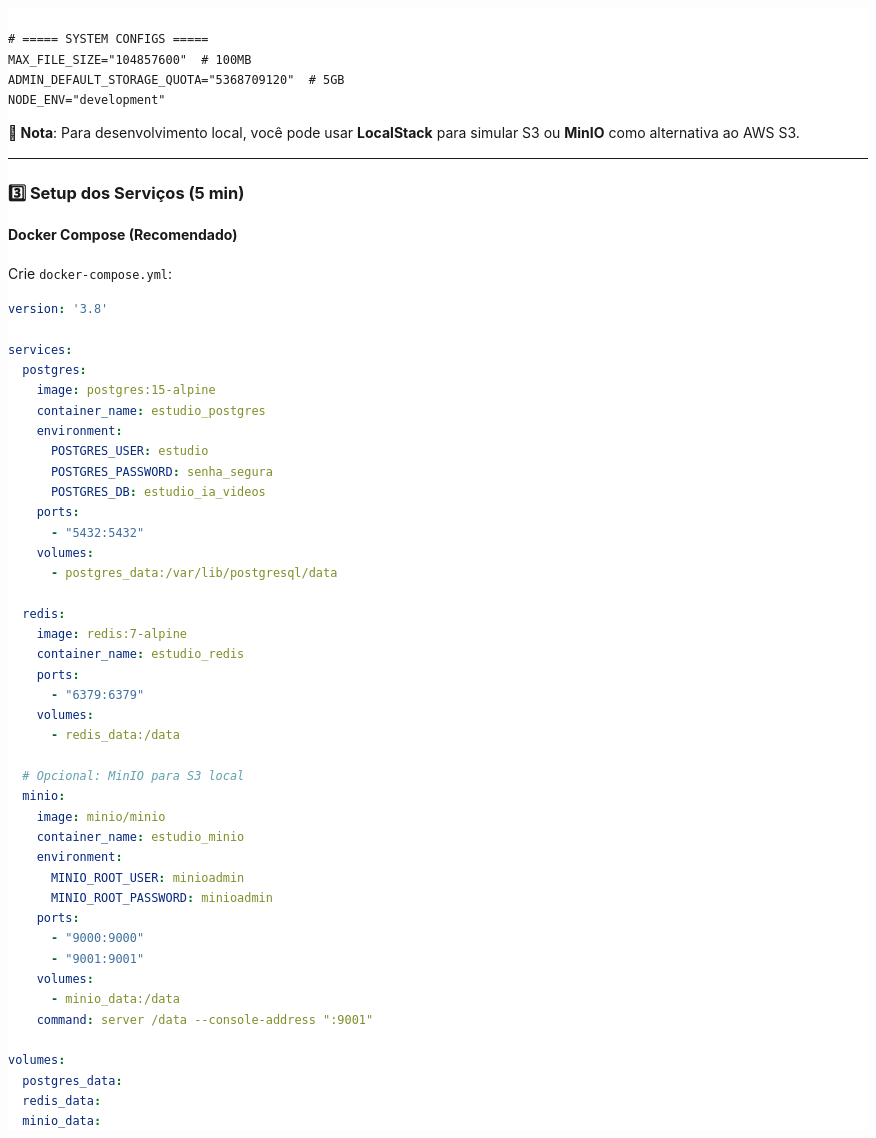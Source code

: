 ```env

# ===== SYSTEM CONFIGS =====
MAX_FILE_SIZE="104857600"  # 100MB
ADMIN_DEFAULT_STORAGE_QUOTA="5368709120"  # 5GB
NODE_ENV="development"
```

**📝 Nota**: Para desenvolvimento local, você pode usar **LocalStack** para simular S3 ou **MinIO** como alternativa ao AWS S3.

---

### 3️⃣ Setup dos Serviços (5 min)

#### Docker Compose (Recomendado)

Crie `docker-compose.yml`:

```yaml
version: '3.8'

services:
  postgres:
    image: postgres:15-alpine
    container_name: estudio_postgres
    environment:
      POSTGRES_USER: estudio
      POSTGRES_PASSWORD: senha_segura
      POSTGRES_DB: estudio_ia_videos
    ports:
      - "5432:5432"
    volumes:
      - postgres_data:/var/lib/postgresql/data

  redis:
    image: redis:7-alpine
    container_name: estudio_redis
    ports:
      - "6379:6379"
    volumes:
      - redis_data:/data

  # Opcional: MinIO para S3 local
  minio:
    image: minio/minio
    container_name: estudio_minio
    environment:
      MINIO_ROOT_USER: minioadmin
      MINIO_ROOT_PASSWORD: minioadmin
    ports:
      - "9000:9000"
      - "9001:9001"
    volumes:
      - minio_data:/data
    command: server /data --console-address ":9001"

volumes:
  postgres_data:
  redis_data:
  minio_data:
```
